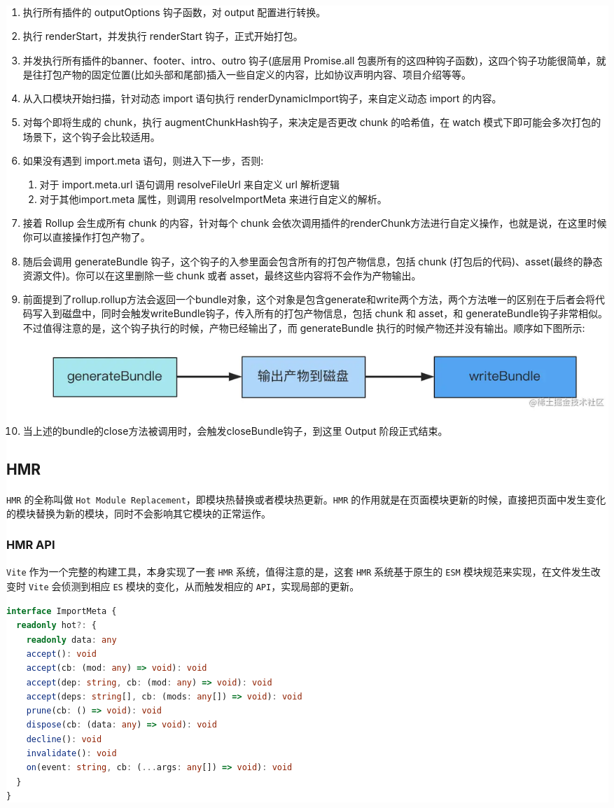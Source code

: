 1. 执行所有插件的 outputOptions 钩子函数，对 output 配置进行转换。

2. 执行 renderStart，并发执行 renderStart 钩子，正式开始打包。

3. 并发执行所有插件的banner、footer、intro、outro 钩子(底层用 Promise.all 包裹所有的这四种钩子函数)，这四个钩子功能很简单，就是往打包产物的固定位置(比如头部和尾部)插入一些自定义的内容，比如协议声明内容、项目介绍等等。

4. 从入口模块开始扫描，针对动态 import 语句执行 renderDynamicImport钩子，来自定义动态 import 的内容。

5. 对每个即将生成的 chunk，执行 augmentChunkHash钩子，来决定是否更改 chunk 的哈希值，在 watch 模式下即可能会多次打包的场景下，这个钩子会比较适用。

6. 如果没有遇到 import.meta 语句，则进入下一步，否则:

    1. 对于 import.meta.url 语句调用 resolveFileUrl 来自定义 url 解析逻辑
    2. 对于其他import.meta 属性，则调用 resolveImportMeta 来进行自定义的解析。
7. 接着 Rollup 会生成所有 chunk 的内容，针对每个 chunk 会依次调用插件的renderChunk方法进行自定义操作，也就是说，在这里时候你可以直接操作打包产物了。

8. 随后会调用 generateBundle 钩子，这个钩子的入参里面会包含所有的打包产物信息，包括 chunk (打包后的代码)、asset(最终的静态资源文件)。你可以在这里删除一些 chunk 或者 asset，最终这些内容将不会作为产物输出。

9. 前面提到了rollup.rollup方法会返回一个bundle对象，这个对象是包含generate和write两个方法，两个方法唯一的区别在于后者会将代码写入到磁盘中，同时会触发writeBundle钩子，传入所有的打包产物信息，包括 chunk 和 asset，和 generateBundle钩子非常相似。不过值得注意的是，这个钩子执行的时候，产物已经输出了，而 generateBundle 执行的时候产物还并没有输出。顺序如下图所示:

    ![rollup-output-work-flow-8](/engineering/construct/vite/rollup-output-work-flow-8.webp)

10. 当上述的bundle的close方法被调用时，会触发closeBundle钩子，到这里 Output 阶段正式结束。

## HMR

`HMR` 的全称叫做 `Hot Module Replacement`，即模块热替换或者模块热更新。`HMR` 的作用就是在页面模块更新的时候，直接把页面中发生变化的模块替换为新的模块，同时不会影响其它模块的正常运作。

### HMR API

`Vite` 作为一个完整的构建工具，本身实现了一套 `HMR` 系统，值得注意的是，这套 `HMR` 系统基于原生的 `ESM` 模块规范来实现，在文件发生改变时 `Vite` 会侦测到相应 `ES` 模块的变化，从而触发相应的 `API`，实现局部的更新。

```ts
interface ImportMeta {
  readonly hot?: {
    readonly data: any
    accept(): void
    accept(cb: (mod: any) => void): void
    accept(dep: string, cb: (mod: any) => void): void
    accept(deps: string[], cb: (mods: any[]) => void): void
    prune(cb: () => void): void
    dispose(cb: (data: any) => void): void
    decline(): void
    invalidate(): void
    on(event: string, cb: (...args: any[]) => void): void
  }
}
```
